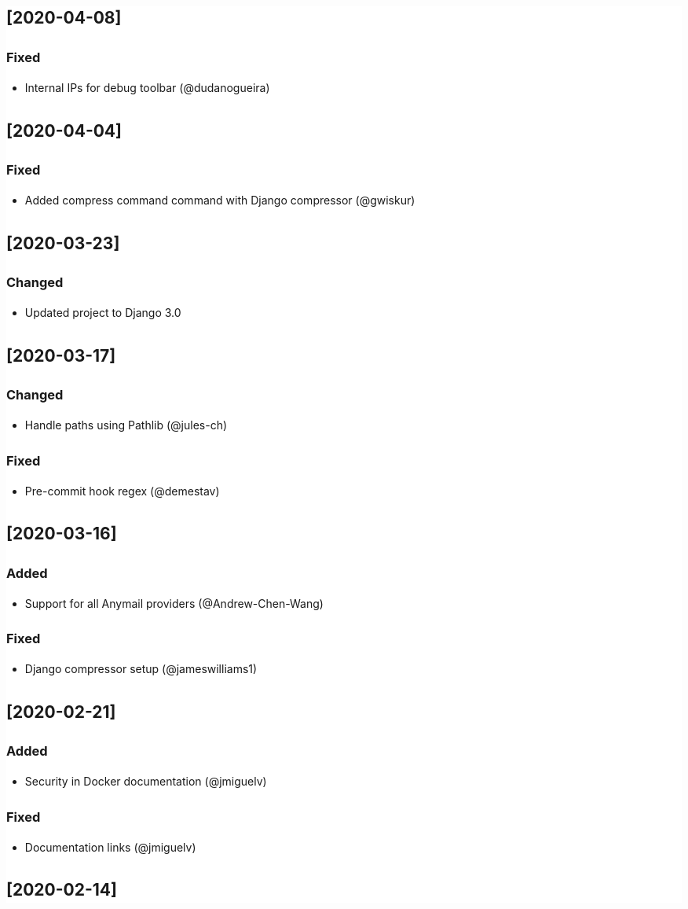 ## [2020-04-08]

### Fixed

- Internal IPs for debug toolbar (@dudanogueira)

## [2020-04-04]

### Fixed

- Added compress command command with Django compressor (@gwiskur)

## [2020-03-23]

### Changed

- Updated project to Django 3.0

## [2020-03-17]

### Changed

- Handle paths using Pathlib (@jules-ch)

### Fixed

- Pre-commit hook regex (@demestav)

## [2020-03-16]

### Added

- Support for all Anymail providers (@Andrew-Chen-Wang)

### Fixed

- Django compressor setup (@jameswilliams1)

## [2020-02-21]

### Added

- Security in Docker documentation (@jmiguelv)

### Fixed

- Documentation links (@jmiguelv)

## [2020-02-14]
